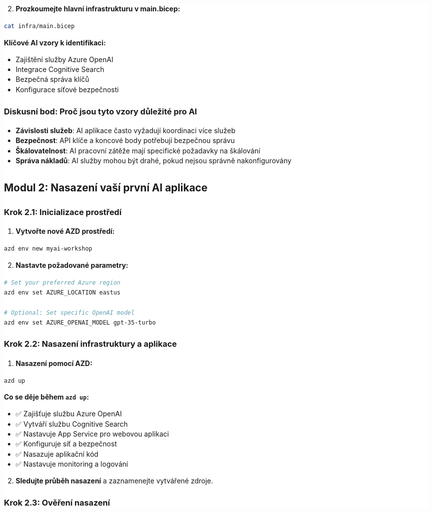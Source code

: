 2. **Prozkoumejte hlavní infrastrukturu v main.bicep:**
```bash
cat infra/main.bicep
```

**Klíčové AI vzory k identifikaci:**
- Zajištění služby Azure OpenAI
- Integrace Cognitive Search
- Bezpečná správa klíčů
- Konfigurace síťové bezpečnosti

### **Diskusní bod:** Proč jsou tyto vzory důležité pro AI

- **Závislosti služeb**: AI aplikace často vyžadují koordinaci více služeb
- **Bezpečnost**: API klíče a koncové body potřebují bezpečnou správu
- **Škálovatelnost**: AI pracovní zátěže mají specifické požadavky na škálování
- **Správa nákladů**: AI služby mohou být drahé, pokud nejsou správně nakonfigurovány

## Modul 2: Nasazení vaší první AI aplikace

### Krok 2.1: Inicializace prostředí

1. **Vytvořte nové AZD prostředí:**
```bash
azd env new myai-workshop
```

2. **Nastavte požadované parametry:**
```bash
# Set your preferred Azure region
azd env set AZURE_LOCATION eastus

# Optional: Set specific OpenAI model
azd env set AZURE_OPENAI_MODEL gpt-35-turbo
```

### Krok 2.2: Nasazení infrastruktury a aplikace

1. **Nasazení pomocí AZD:**
```bash
azd up
```

**Co se děje během `azd up`:**
- ✅ Zajišťuje službu Azure OpenAI
- ✅ Vytváří službu Cognitive Search
- ✅ Nastavuje App Service pro webovou aplikaci
- ✅ Konfiguruje síť a bezpečnost
- ✅ Nasazuje aplikační kód
- ✅ Nastavuje monitoring a logování

2. **Sledujte průběh nasazení** a zaznamenejte vytvářené zdroje.

### Krok 2.3: Ověření nasazení

